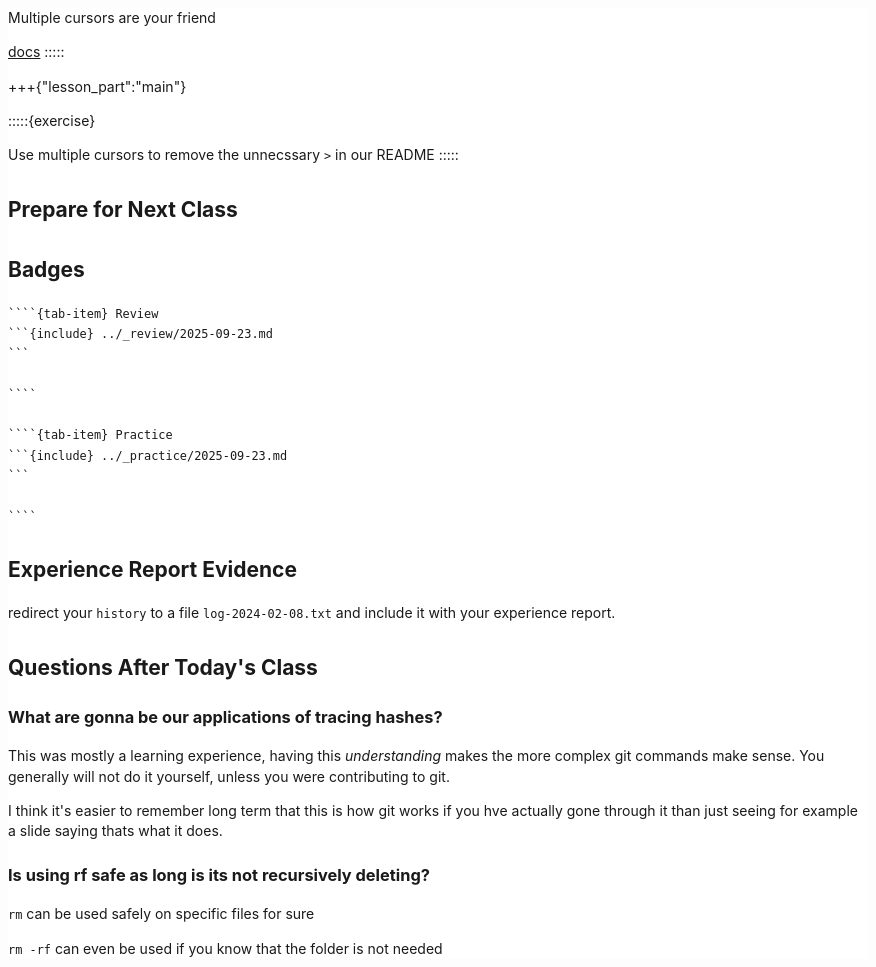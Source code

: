 Multiple cursors are your friend

[docs](https://code.visualstudio.com/docs/editor/codebasics#_multiple-selections-multicursor)
:::::

+++{"lesson_part":"main"}

:::::{exercise} 

Use multiple cursors to remove the unnecssary `>` in our README
:::::


## Prepare for Next Class 

```{include} ../_prepare/2025-09-25.md
```

## Badges

`````{tab-set}
````{tab-item} Review
```{include} ../_review/2025-09-23.md
```

````

````{tab-item} Practice
```{include} ../_practice/2025-09-23.md
```

````
`````



## Experience Report Evidence


redirect your `history` to a file `log-2024-02-08.txt` and include it with your experience report.

## Questions After Today's Class 

### What are gonna be our applications of tracing hashes? 

This was mostly a learning experience, having this *understanding* makes the more complex git commands make sense.  You generally will not do it yourself, unless you were contributing to git. 

I think it's easier to remember long term that this is how git works if you hve actually gone through it than just seeing for example a slide saying thats what it does. 

### Is using rf safe as long is its not recursively deleting?

`rm` can be used safely on specific files for sure

`rm -rf` can even be used if you know that the folder is not needed
